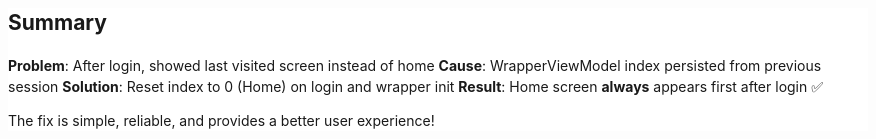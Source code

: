## Summary

**Problem**: After login, showed last visited screen instead of home
**Cause**: WrapperViewModel index persisted from previous session
**Solution**: Reset index to 0 (Home) on login and wrapper init
**Result**: Home screen **always** appears first after login ✅

The fix is simple, reliable, and provides a better user experience!

